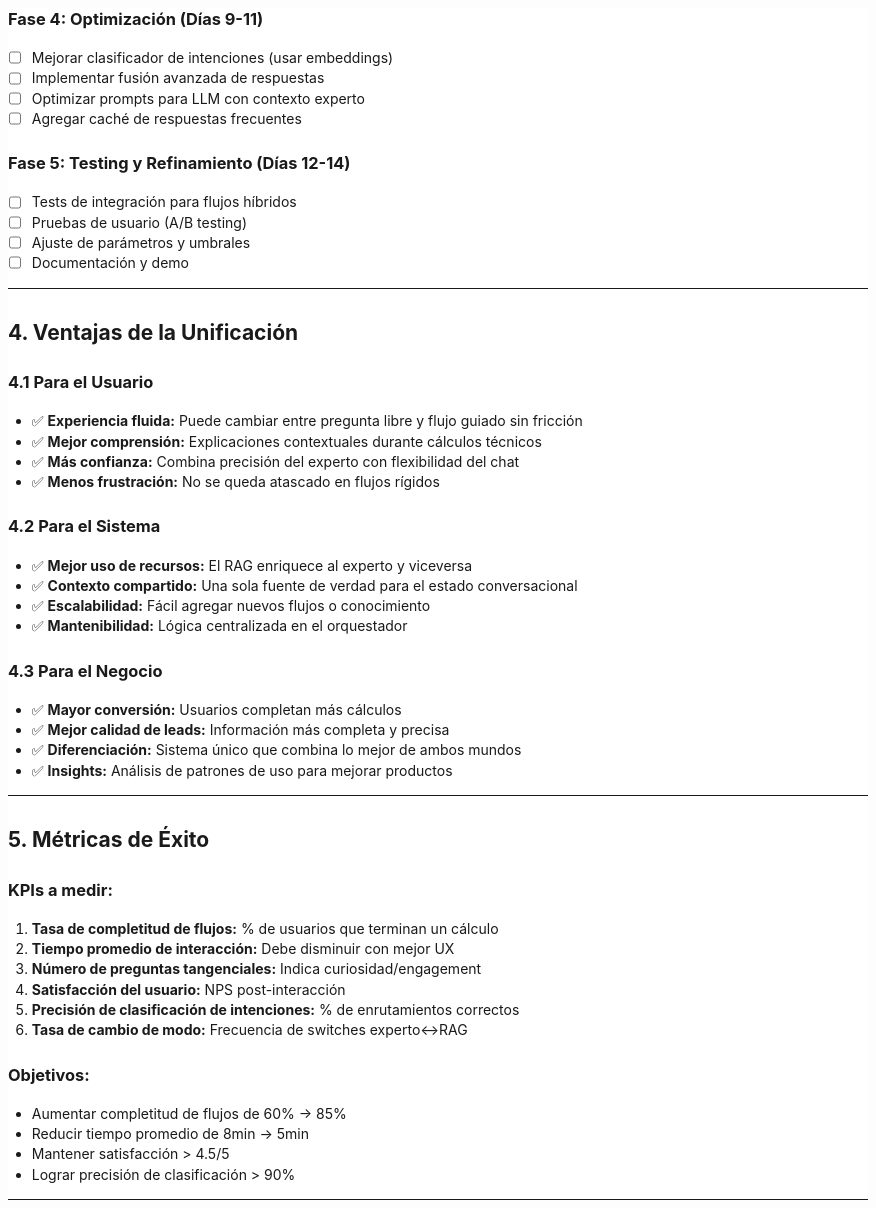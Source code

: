 ### Fase 4: Optimización (Días 9-11)
- [ ] Mejorar clasificador de intenciones (usar embeddings)
- [ ] Implementar fusión avanzada de respuestas
- [ ] Optimizar prompts para LLM con contexto experto
- [ ] Agregar caché de respuestas frecuentes

### Fase 5: Testing y Refinamiento (Días 12-14)
- [ ] Tests de integración para flujos híbridos
- [ ] Pruebas de usuario (A/B testing)
- [ ] Ajuste de parámetros y umbrales
- [ ] Documentación y demo

---

## 4. Ventajas de la Unificación

### 4.1 Para el Usuario
- ✅ **Experiencia fluida:** Puede cambiar entre pregunta libre y flujo guiado sin fricción
- ✅ **Mejor comprensión:** Explicaciones contextuales durante cálculos técnicos
- ✅ **Más confianza:** Combina precisión del experto con flexibilidad del chat
- ✅ **Menos frustración:** No se queda atascado en flujos rígidos

### 4.2 Para el Sistema
- ✅ **Mejor uso de recursos:** El RAG enriquece al experto y viceversa
- ✅ **Contexto compartido:** Una sola fuente de verdad para el estado conversacional
- ✅ **Escalabilidad:** Fácil agregar nuevos flujos o conocimiento
- ✅ **Mantenibilidad:** Lógica centralizada en el orquestador

### 4.3 Para el Negocio
- ✅ **Mayor conversión:** Usuarios completan más cálculos
- ✅ **Mejor calidad de leads:** Información más completa y precisa
- ✅ **Diferenciación:** Sistema único que combina lo mejor de ambos mundos
- ✅ **Insights:** Análisis de patrones de uso para mejorar productos

---

## 5. Métricas de Éxito

### KPIs a medir:
1. **Tasa de completitud de flujos:** % de usuarios que terminan un cálculo
2. **Tiempo promedio de interacción:** Debe disminuir con mejor UX
3. **Número de preguntas tangenciales:** Indica curiosidad/engagement
4. **Satisfacción del usuario:** NPS post-interacción
5. **Precisión de clasificación de intenciones:** % de enrutamientos correctos
6. **Tasa de cambio de modo:** Frecuencia de switches experto↔RAG

### Objetivos:
- Aumentar completitud de flujos de 60% → 85%
- Reducir tiempo promedio de 8min → 5min
- Mantener satisfacción > 4.5/5
- Lograr precisión de clasificación > 90%

---
